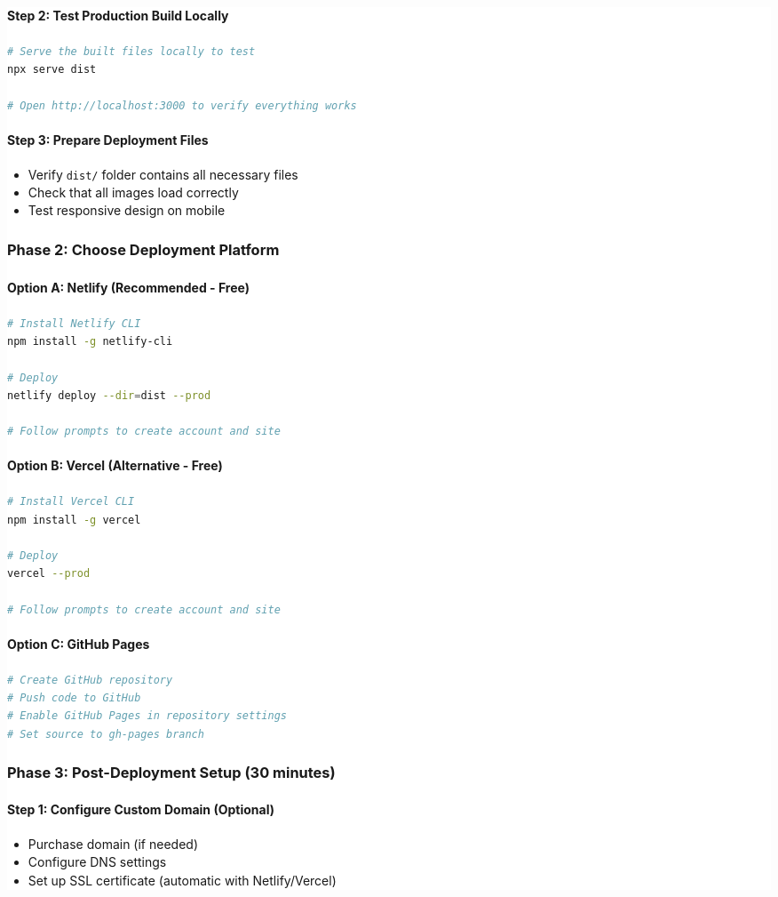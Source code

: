 #### Step 2: Test Production Build Locally
```bash
# Serve the built files locally to test
npx serve dist

# Open http://localhost:3000 to verify everything works
```

#### Step 3: Prepare Deployment Files
- Verify `dist/` folder contains all necessary files
- Check that all images load correctly
- Test responsive design on mobile

### Phase 2: Choose Deployment Platform

#### Option A: Netlify (Recommended - Free)
```bash
# Install Netlify CLI
npm install -g netlify-cli

# Deploy
netlify deploy --dir=dist --prod

# Follow prompts to create account and site
```

#### Option B: Vercel (Alternative - Free)
```bash
# Install Vercel CLI
npm install -g vercel

# Deploy
vercel --prod

# Follow prompts to create account and site
```

#### Option C: GitHub Pages
```bash
# Create GitHub repository
# Push code to GitHub
# Enable GitHub Pages in repository settings
# Set source to gh-pages branch
```

### Phase 3: Post-Deployment Setup (30 minutes)

#### Step 1: Configure Custom Domain (Optional)
- Purchase domain (if needed)
- Configure DNS settings
- Set up SSL certificate (automatic with Netlify/Vercel)
